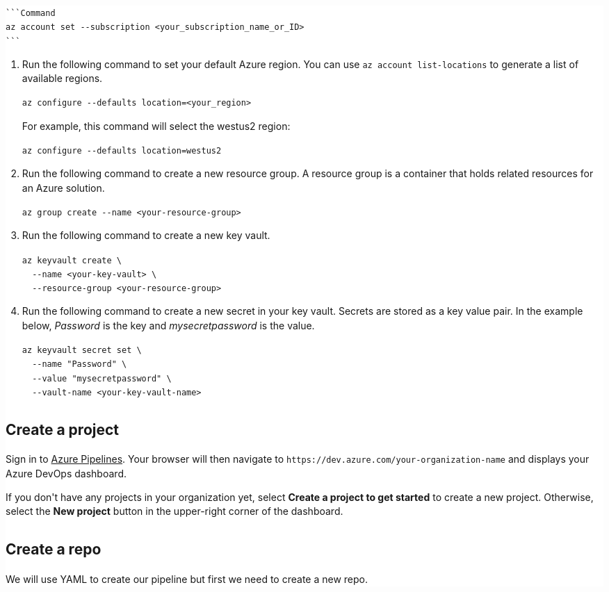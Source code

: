     ```Command
    az account set --subscription <your_subscription_name_or_ID>
    ```

1. Run the following command to set your default Azure region. You can use `az account list-locations` to generate a list of available regions.

    ```Command
    az configure --defaults location=<your_region>
    ```

    For example, this command will select the westus2 region:

    ```Command
    az configure --defaults location=westus2
    ```

1. Run the following command to create a new resource group. A resource group is a container that holds related resources for an Azure solution.

    ```Command
    az group create --name <your-resource-group>
    ```
   
1. Run the following command to create a new key vault.

    ```Command
    az keyvault create \
      --name <your-key-vault> \
      --resource-group <your-resource-group>
    ```

1. Run the following command to create a new secret in your key vault. Secrets are stored as a key value pair. In the example below, *Password* is the key and *mysecretpassword* is the value. 

    ```Command
    az keyvault secret set \
      --name "Password" \
      --value "mysecretpassword" \
      --vault-name <your-key-vault-name>
    ```

## Create a project

Sign in to [Azure Pipelines](https://azure.microsoft.com/services/devops/pipelines). Your browser will then navigate to `https://dev.azure.com/your-organization-name` and displays your Azure DevOps dashboard.

If you don't have any projects in your organization yet, select **Create a project to get started** to create a new project. Otherwise, select the **New project** button in the upper-right corner of the dashboard.

## Create a repo

We will use YAML to create our pipeline but first we need to create a new repo. 
